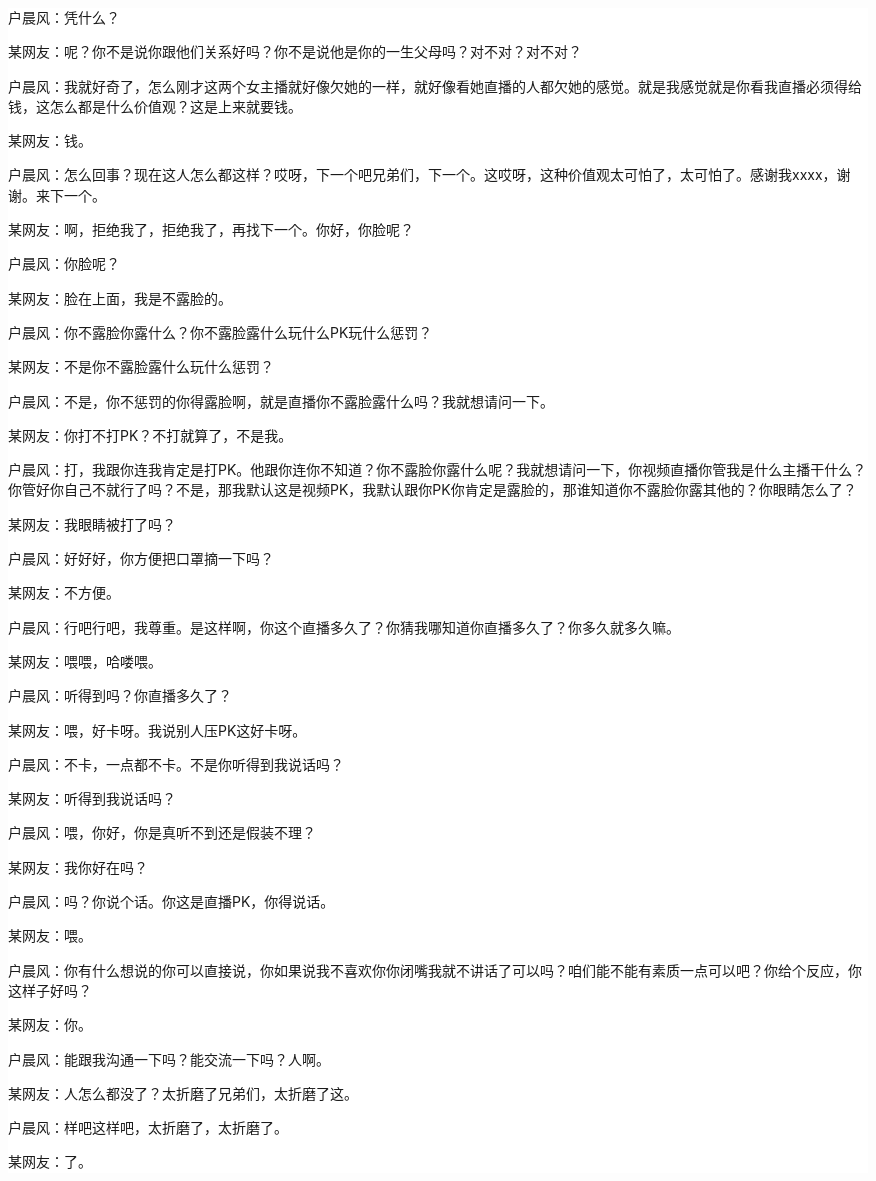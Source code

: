 户晨风：凭什么？

某网友：呢？你不是说你跟他们关系好吗？你不是说他是你的一生父母吗？对不对？对不对？

户晨风：我就好奇了，怎么刚才这两个女主播就好像欠她的一样，就好像看她直播的人都欠她的感觉。就是我感觉就是你看我直播必须得给钱，这怎么都是什么价值观？这是上来就要钱。

某网友：钱。

户晨风：怎么回事？现在这人怎么都这样？哎呀，下一个吧兄弟们，下一个。这哎呀，这种价值观太可怕了，太可怕了。感谢我xxxx，谢谢。来下一个。

某网友：啊，拒绝我了，拒绝我了，再找下一个。你好，你脸呢？

户晨风：你脸呢？

某网友：脸在上面，我是不露脸的。

户晨风：你不露脸你露什么？你不露脸露什么玩什么PK玩什么惩罚？

某网友：不是你不露脸露什么玩什么惩罚？

户晨风：不是，你不惩罚的你得露脸啊，就是直播你不露脸露什么吗？我就想请问一下。

某网友：你打不打PK？不打就算了，不是我。

户晨风：打，我跟你连我肯定是打PK。他跟你连你不知道？你不露脸你露什么呢？我就想请问一下，你视频直播你管我是什么主播干什么？你管好你自己不就行了吗？不是，那我默认这是视频PK，我默认跟你PK你肯定是露脸的，那谁知道你不露脸你露其他的？你眼睛怎么了？

某网友：我眼睛被打了吗？

户晨风：好好好，你方便把口罩摘一下吗？

某网友：不方便。

户晨风：行吧行吧，我尊重。是这样啊，你这个直播多久了？你猜我哪知道你直播多久了？你多久就多久嘛。

某网友：喂喂，哈喽喂。

户晨风：听得到吗？你直播多久了？

某网友：喂，好卡呀。我说别人压PK这好卡呀。

户晨风：不卡，一点都不卡。不是你听得到我说话吗？

某网友：听得到我说话吗？

户晨风：喂，你好，你是真听不到还是假装不理？

某网友：我你好在吗？

户晨风：吗？你说个话。你这是直播PK，你得说话。

某网友：喂。

户晨风：你有什么想说的你可以直接说，你如果说我不喜欢你你闭嘴我就不讲话了可以吗？咱们能不能有素质一点可以吧？你给个反应，你这样子好吗？

某网友：你。

户晨风：能跟我沟通一下吗？能交流一下吗？人啊。

某网友：人怎么都没了？太折磨了兄弟们，太折磨了这。

户晨风：样吧这样吧，太折磨了，太折磨了。

某网友：了。
